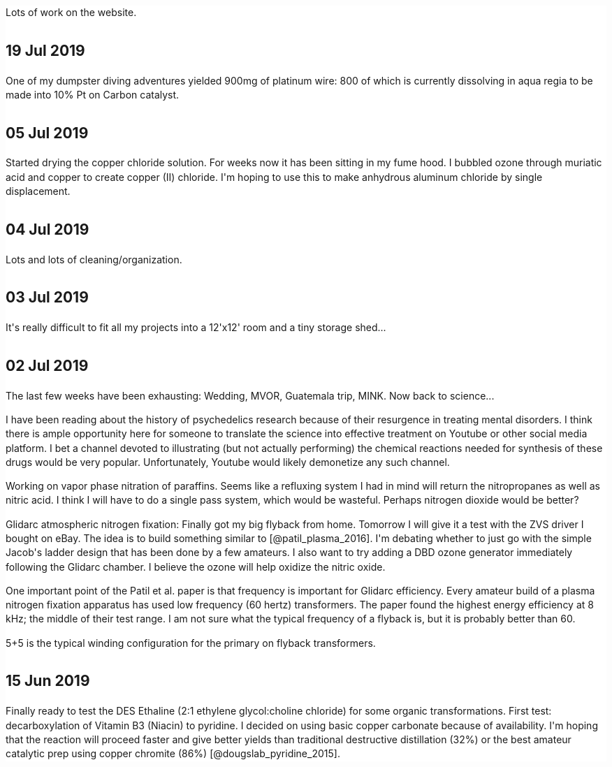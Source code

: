 Lots of work on the website.

## 19 Jul 2019
One of my dumpster diving adventures yielded 900mg of platinum wire: 800 of which is currently dissolving in aqua regia to be made into 10% Pt on Carbon catalyst.

## 05 Jul 2019
Started drying the copper chloride solution. For weeks now it has been sitting in my fume hood. I bubbled ozone through muriatic acid and copper to create copper (II) chloride. I'm hoping to use this to make anhydrous aluminum chloride by single displacement.

## 04 Jul 2019
Lots and lots of cleaning/organization.

## 03 Jul 2019
It's really difficult to fit all my projects into a 12'x12' room and a tiny storage shed...

## 02 Jul 2019
The last few weeks have been exhausting: Wedding, MVOR, Guatemala trip, MINK. Now back to science...

I have been reading about the history of psychedelics research because of their resurgence in treating mental disorders. I think there is ample opportunity here for someone to translate the science into effective treatment on Youtube or other social media platform. I bet a channel devoted to illustrating (but not actually performing) the chemical reactions needed for synthesis of these drugs would be very popular. Unfortunately, Youtube would likely demonetize any such channel.

Working on vapor phase nitration of paraffins. Seems like a refluxing system I had in mind will return the nitropropanes as well as nitric acid. I think I will have to do a single pass system, which would be wasteful. Perhaps nitrogen dioxide would be better?

Glidarc atmospheric nitrogen fixation: Finally got my big flyback from home. Tomorrow I will give it a test with the ZVS driver I bought on eBay. The idea is to build something similar to [@patil_plasma_2016]. I'm debating whether to just go with the simple Jacob's ladder design that has been done by a few amateurs. I also want to try adding a DBD ozone generator immediately following the Glidarc chamber. I believe the ozone will help oxidize the nitric oxide.

One important point of the Patil et al. paper is that frequency is important for Glidarc efficiency. Every amateur build of a plasma nitrogen fixation apparatus has used low frequency (60 hertz) transformers. The paper found the highest energy efficiency at 8 kHz; the middle of their test range. I am not sure what the typical frequency of a flyback is, but it is probably better than 60.

5+5 is the typical winding configuration for the primary on flyback transformers.

## 15 Jun 2019
Finally ready to test the DES Ethaline (2:1 ethylene glycol:choline chloride) for some organic transformations. First test: decarboxylation of Vitamin B3 (Niacin) to pyridine. I decided on using basic copper carbonate because of availability. I'm hoping that the reaction will proceed faster and give better yields than traditional destructive distillation (32%) or the best amateur catalytic prep using copper chromite (86%) [@dougslab_pyridine_2015].
